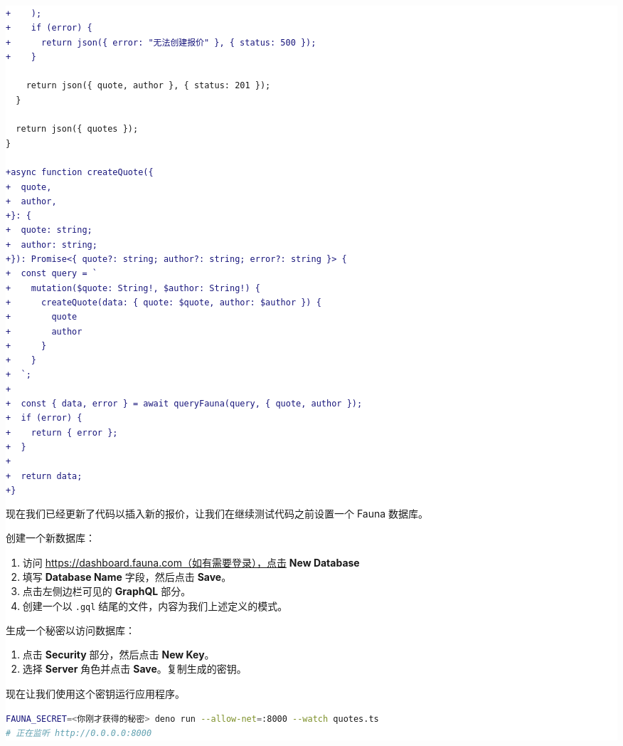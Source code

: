 ```diff
+    );
+    if (error) {
+      return json({ error: "无法创建报价" }, { status: 500 });
+    }

    return json({ quote, author }, { status: 201 });
  }

  return json({ quotes });
}

+async function createQuote({
+  quote,
+  author,
+}: {
+  quote: string;
+  author: string;
+}): Promise<{ quote?: string; author?: string; error?: string }> {
+  const query = `
+    mutation($quote: String!, $author: String!) {
+      createQuote(data: { quote: $quote, author: $author }) {
+        quote
+        author
+      }
+    }
+  `;
+
+  const { data, error } = await queryFauna(query, { quote, author });
+  if (error) {
+    return { error };
+  }
+
+  return data;
+}
```

现在我们已经更新了代码以插入新的报价，让我们在继续测试代码之前设置一个 Fauna 数据库。

创建一个新数据库：

1. 访问 https://dashboard.fauna.com（如有需要登录），点击 **New Database**
2. 填写 **Database Name** 字段，然后点击 **Save**。
3. 点击左侧边栏可见的 **GraphQL** 部分。
4. 创建一个以 `.gql` 结尾的文件，内容为我们上述定义的模式。

生成一个秘密以访问数据库：

1. 点击 **Security** 部分，然后点击 **New Key**。
2. 选择 **Server** 角色并点击 **Save**。复制生成的密钥。

现在让我们使用这个密钥运行应用程序。

```sh
FAUNA_SECRET=<你刚才获得的秘密> deno run --allow-net=:8000 --watch quotes.ts
# 正在监听 http://0.0.0.0:8000
```
